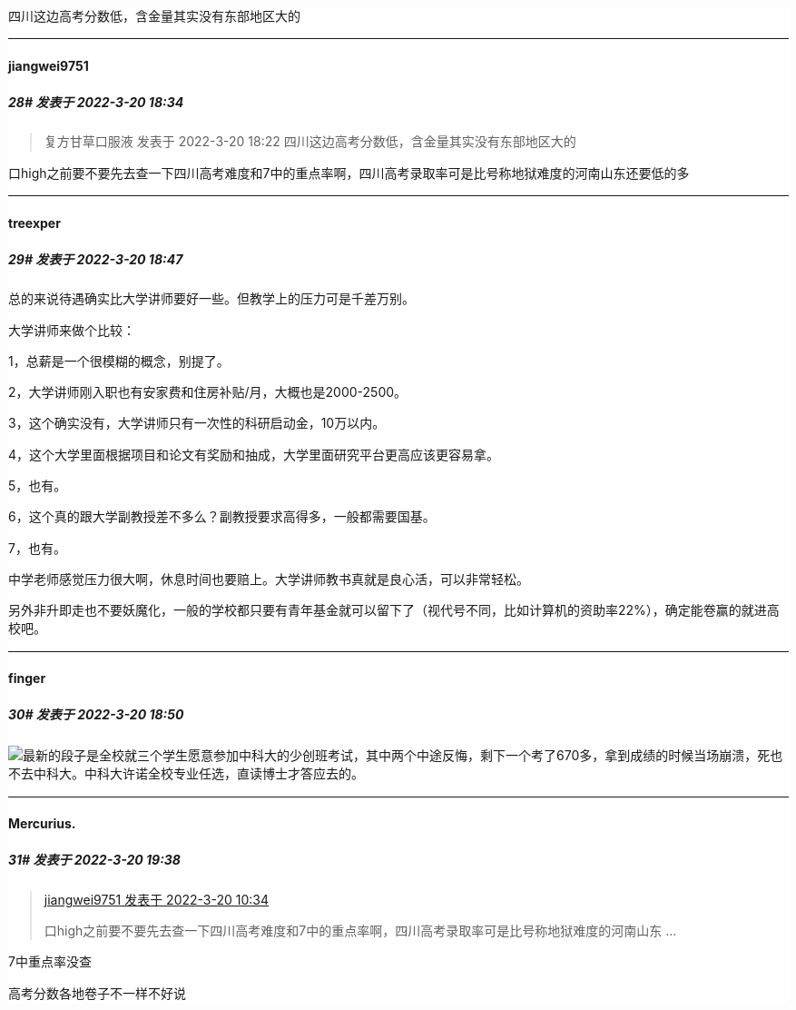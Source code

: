 四川这边高考分数低，含金量其实没有东部地区大的

*****

####  jiangwei9751  
##### 28#       发表于 2022-3-20 18:34

<blockquote>复方甘草口服液 发表于 2022-3-20 18:22
四川这边高考分数低，含金量其实没有东部地区大的</blockquote>
口high之前要不要先去查一下四川高考难度和7中的重点率啊，四川高考录取率可是比号称地狱难度的河南山东还要低的多

*****

####  treexper  
##### 29#       发表于 2022-3-20 18:47

总的来说待遇确实比大学讲师要好一些。但教学上的压力可是千差万别。

大学讲师来做个比较：

1，总薪是一个很模糊的概念，别提了。

2，大学讲师刚入职也有安家费和住房补贴/月，大概也是2000-2500。

3，这个确实没有，大学讲师只有一次性的科研启动金，10万以内。

4，这个大学里面根据项目和论文有奖励和抽成，大学里面研究平台更高应该更容易拿。

5，也有。

6，这个真的跟大学副教授差不多么？副教授要求高得多，一般都需要国基。

7，也有。

中学老师感觉压力很大啊，休息时间也要赔上。大学讲师教书真就是良心活，可以非常轻松。

另外非升即走也不要妖魔化，一般的学校都只要有青年基金就可以留下了（视代号不同，比如计算机的资助率22%），确定能卷赢的就进高校吧。

*****

####  finger  
##### 30#       发表于 2022-3-20 18:50

<img src="https://static.saraba1st.com/image/smiley/face2017/117.png" referrerpolicy="no-referrer">最新的段子是全校就三个学生愿意参加中科大的少创班考试，其中两个中途反悔，剩下一个考了670多，拿到成绩的时候当场崩溃，死也不去中科大。中科大许诺全校专业任选，直读博士才答应去的。



*****

####  Mercurius.  
##### 31#       发表于 2022-3-20 19:38

<blockquote><a href="httphttps://bbs.saraba1st.com/2b/forum.php?mod=redirect&amp;goto=findpost&amp;pid=55118385&amp;ptid=2058998" target="_blank">jiangwei9751 发表于 2022-3-20 10:34</a>

口high之前要不要先去查一下四川高考难度和7中的重点率啊，四川高考录取率可是比号称地狱难度的河南山东 ...</blockquote>
7中重点率没查

高考分数各地卷子不一样不好说
